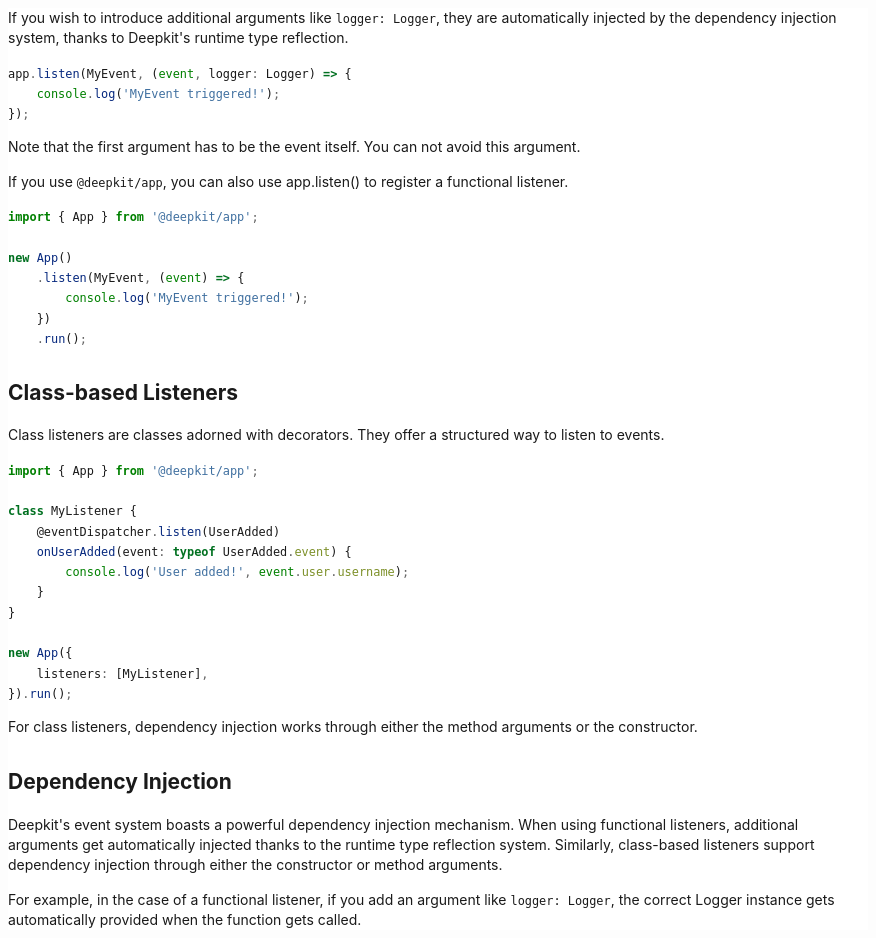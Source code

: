 If you wish to introduce additional arguments like `logger: Logger`, they are automatically injected by the dependency injection system, thanks to Deepkit's runtime type reflection.

```typescript
app.listen(MyEvent, (event, logger: Logger) => {
    console.log('MyEvent triggered!');
});
```

Note that the first argument has to be the event itself. You can not avoid this argument.

If you use `@deepkit/app`, you can also use app.listen() to register a functional listener.

```typescript
import { App } from '@deepkit/app';

new App()
    .listen(MyEvent, (event) => {
        console.log('MyEvent triggered!');
    })
    .run();
```

## Class-based Listeners

Class listeners are classes adorned with decorators. They offer a structured way to listen to events.

```typescript
import { App } from '@deepkit/app';

class MyListener {
    @eventDispatcher.listen(UserAdded)
    onUserAdded(event: typeof UserAdded.event) {
        console.log('User added!', event.user.username);
    }
}

new App({
    listeners: [MyListener],
}).run();
```

For class listeners, dependency injection works through either the method arguments or the constructor.

## Dependency Injection

Deepkit's event system boasts a powerful dependency injection mechanism. When using functional listeners, additional arguments get automatically injected thanks to the runtime type reflection system. Similarly, class-based listeners support dependency injection through either the constructor or method arguments.

For example, in the case of a functional listener, if you add an argument like `logger: Logger`, the correct Logger instance gets automatically provided when the function gets called.
